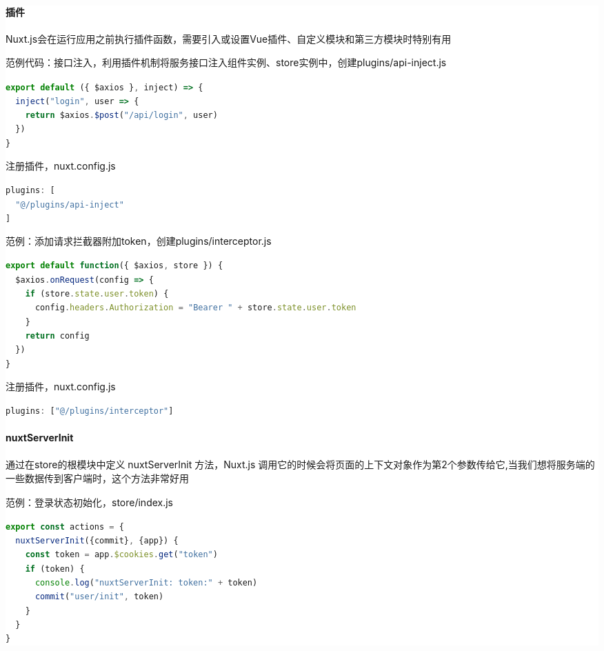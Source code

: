 #### 插件

Nuxt.js会在运行应用之前执行插件函数，需要引入或设置Vue插件、自定义模块和第三方模块时特别有用

范例代码：接口注入，利用插件机制将服务接口注入组件实例、store实例中，创建plugins/api-inject.js

```js
export default ({ $axios }, inject) => {
  inject("login", user => {
    return $axios.$post("/api/login", user)
  })
}
```

注册插件，nuxt.config.js

```js
plugins: [
  "@/plugins/api-inject"
]
```

范例：添加请求拦截器附加token，创建plugins/interceptor.js

```js
export default function({ $axios, store }) {
  $axios.onRequest(config => {
    if (store.state.user.token) {
      config.headers.Authorization = "Bearer " + store.state.user.token
    }
    return config
  })
}
```

注册插件，nuxt.config.js

```js
plugins: ["@/plugins/interceptor"]
```

#### nuxtServerInit

通过在store的根模块中定义 nuxtServerInit 方法，Nuxt.js 调用它的时候会将页面的上下文对象作为第2个参数传给它,当我们想将服务端的一些数据传到客户端时，这个方法非常好用

范例：登录状态初始化，store/index.js

```js
export const actions = {
  nuxtServerInit({commit}, {app}) {
    const token = app.$cookies.get("token")
    if (token) {
      console.log("nuxtServerInit: token:" + token)
      commit("user/init", token)
    }
  }
}
```
